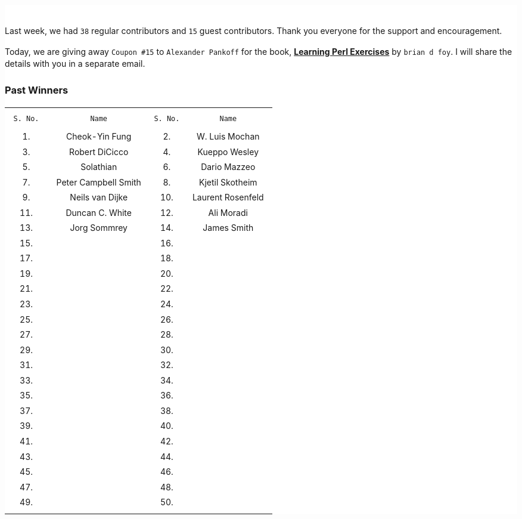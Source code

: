 <br>

Last week, we had `38` regular contributors and `15` guest contributors. Thank you everyone for the support and encouragement.

Today, we are giving away `Coupon #15` to `Alexander Pankoff` for the book, [**Learning Perl Exercises**](https://leanpub.com/learning_perl_exercises) by `brian d foy`. I will share the details with you in a separate email.

### Past Winners

| | | | |
| :---: | :---: | :---: | :---: |
| | | | |
| &nbsp;&nbsp;`S. No.`&nbsp;&nbsp; | `Name`              | `S. No.` | `Name` |
| | | |
|  1. | Cheok-Yin Fung       |  2. | W. Luis Mochan    |
|  3. | Robert DiCicco       |  4. | Kueppo Wesley     |
|  5. | Solathian            |  6. | Dario Mazzeo      |
|  7. |&nbsp; Peter Campbell Smith &nbsp;|  8. | Kjetil Skotheim   |
|  9. | Neils van Dijke      | 10. |&nbsp; Laurent Rosenfeld &nbsp;|
| 11. | Duncan C. White      | 12. | Ali Moradi        |
| 13. | Jorg Sommrey         | 14. | James Smith       |
| 15. |                      | 16. |                   |
| 17. |                      | 18. |                   |
| 19. |                      | 20. |                   |
| 21. |                      | 22. |                   |
| 23. |                      | 24. |                   |
| 25. |                      | 26. |                   |
| 27. |                      | 28. |                   |
| 29. |                      | 30. |                   |
| 31. |                      | 32. |                   |
| 33. |                      | 34. |                   |
| 35. |                      | 36. |                   |
| 37. |                      | 38. |                   |
| 39. |                      | 40. |                   |
| 41. |                      | 42. |                   |
| 43. |                      | 44. |                   |
| 45. |                      | 46. |                   |
| 47. |                      | 48. |                   |
| 49. |                      | 50. |                   |
| | | | |
